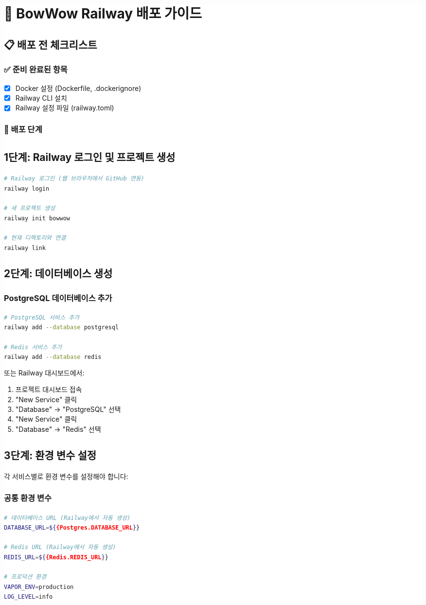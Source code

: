 # 🚂 BowWow Railway 배포 가이드

## 📋 배포 전 체크리스트

### ✅ 준비 완료된 항목
- [x] Docker 설정 (Dockerfile, .dockerignore)
- [x] Railway CLI 설치
- [x] Railway 설정 파일 (railway.toml)

### 📝 배포 단계

## 1단계: Railway 로그인 및 프로젝트 생성

```bash
# Railway 로그인 (웹 브라우저에서 GitHub 연동)
railway login

# 새 프로젝트 생성
railway init bowwow

# 현재 디렉토리와 연결
railway link
```

## 2단계: 데이터베이스 생성

### PostgreSQL 데이터베이스 추가
```bash
# PostgreSQL 서비스 추가
railway add --database postgresql

# Redis 서비스 추가
railway add --database redis
```

또는 Railway 대시보드에서:
1. 프로젝트 대시보드 접속
2. "New Service" 클릭
3. "Database" → "PostgreSQL" 선택
4. "New Service" 클릭
5. "Database" → "Redis" 선택

## 3단계: 환경 변수 설정

각 서비스별로 환경 변수를 설정해야 합니다:

### 공통 환경 변수
```bash
# 데이터베이스 URL (Railway에서 자동 생성)
DATABASE_URL=${{Postgres.DATABASE_URL}}

# Redis URL (Railway에서 자동 생성)  
REDIS_URL=${{Redis.REDIS_URL}}

# 프로덕션 환경
VAPOR_ENV=production
LOG_LEVEL=info
```

